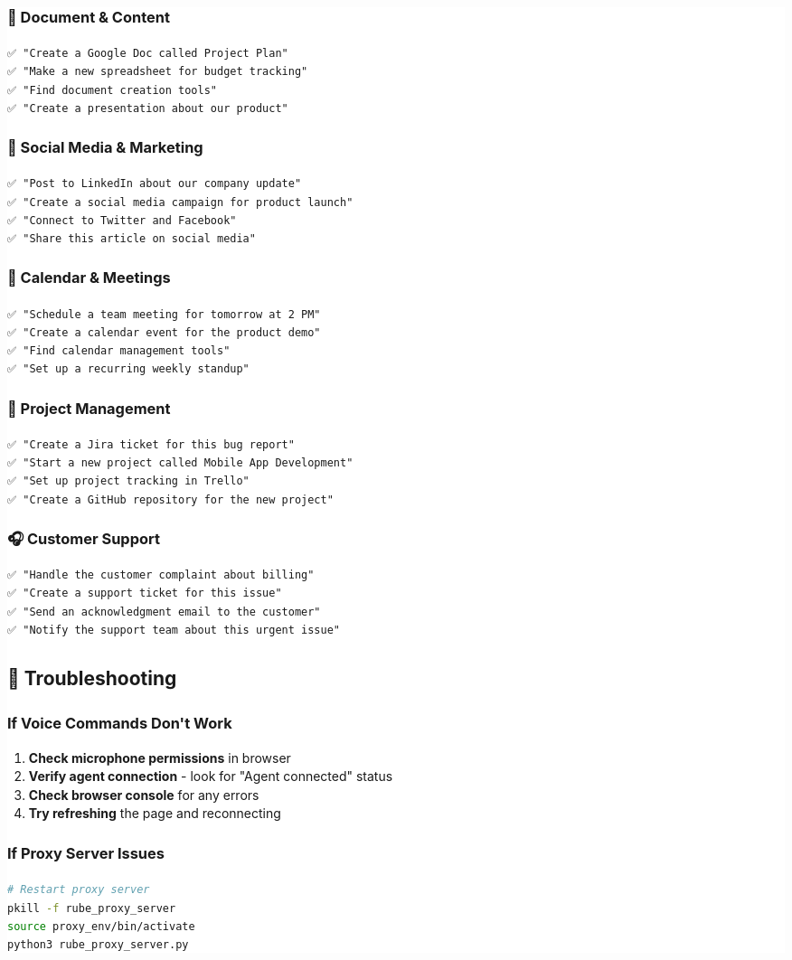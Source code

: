 ### **📄 Document & Content**
```
✅ "Create a Google Doc called Project Plan"
✅ "Make a new spreadsheet for budget tracking"
✅ "Find document creation tools"
✅ "Create a presentation about our product"
```

### **📱 Social Media & Marketing**
```
✅ "Post to LinkedIn about our company update"
✅ "Create a social media campaign for product launch"
✅ "Connect to Twitter and Facebook"
✅ "Share this article on social media"
```

### **📅 Calendar & Meetings**
```
✅ "Schedule a team meeting for tomorrow at 2 PM"
✅ "Create a calendar event for the product demo"
✅ "Find calendar management tools"
✅ "Set up a recurring weekly standup"
```

### **🚀 Project Management**
```
✅ "Create a Jira ticket for this bug report"
✅ "Start a new project called Mobile App Development"
✅ "Set up project tracking in Trello"
✅ "Create a GitHub repository for the new project"
```

### **🎧 Customer Support**
```
✅ "Handle the customer complaint about billing"
✅ "Create a support ticket for this issue"
✅ "Send an acknowledgment email to the customer"
✅ "Notify the support team about this urgent issue"
```

## 🔧 **Troubleshooting**

### **If Voice Commands Don't Work**
1. **Check microphone permissions** in browser
2. **Verify agent connection** - look for "Agent connected" status
3. **Check browser console** for any errors
4. **Try refreshing** the page and reconnecting

### **If Proxy Server Issues**
```bash
# Restart proxy server
pkill -f rube_proxy_server
source proxy_env/bin/activate
python3 rube_proxy_server.py
```
